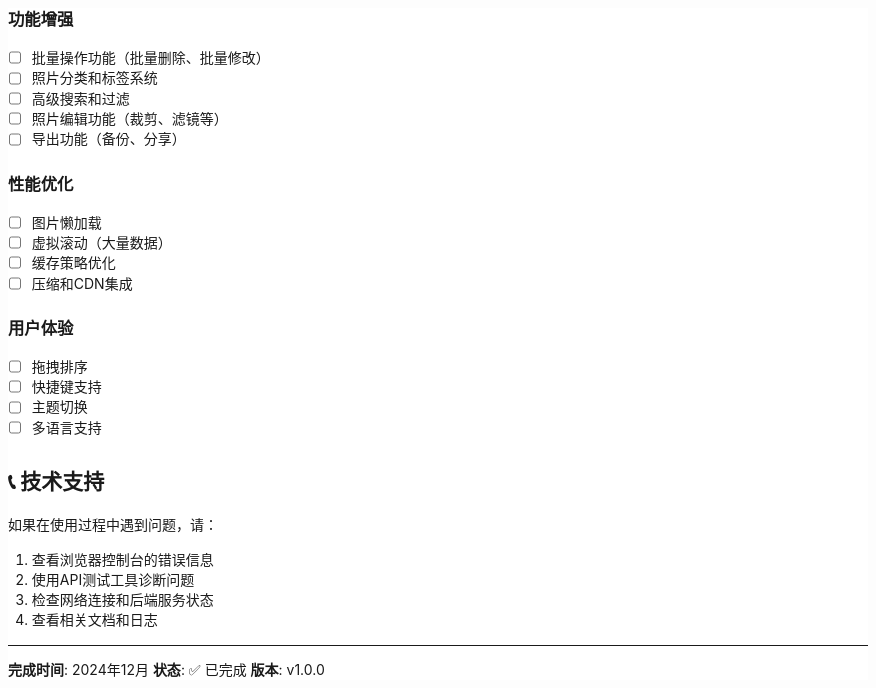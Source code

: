 ### 功能增强
- [ ] 批量操作功能（批量删除、批量修改）
- [ ] 照片分类和标签系统
- [ ] 高级搜索和过滤
- [ ] 照片编辑功能（裁剪、滤镜等）
- [ ] 导出功能（备份、分享）

### 性能优化
- [ ] 图片懒加载
- [ ] 虚拟滚动（大量数据）
- [ ] 缓存策略优化
- [ ] 压缩和CDN集成

### 用户体验
- [ ] 拖拽排序
- [ ] 快捷键支持
- [ ] 主题切换
- [ ] 多语言支持

## 📞 技术支持

如果在使用过程中遇到问题，请：
1. 查看浏览器控制台的错误信息
2. 使用API测试工具诊断问题
3. 检查网络连接和后端服务状态
4. 查看相关文档和日志

---

**完成时间**: 2024年12月
**状态**: ✅ 已完成
**版本**: v1.0.0 